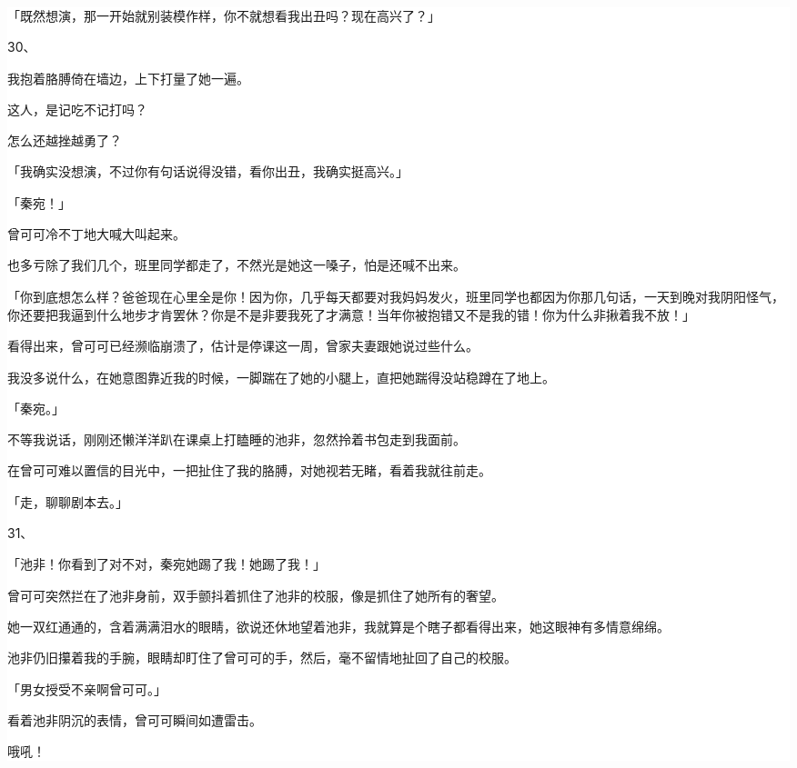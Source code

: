 
「既然想演，那一开始就别装模作样，你不就想看我出丑吗？现在高兴了？」


30、


我抱着胳膊倚在墙边，上下打量了她一遍。


这人，是记吃不记打吗？


怎么还越挫越勇了？


「我确实没想演，不过你有句话说得没错，看你出丑，我确实挺高兴。」


「秦宛！」


曾可可冷不丁地大喊大叫起来。


也多亏除了我们几个，班里同学都走了，不然光是她这一嗓子，怕是还喊不出来。


「你到底想怎么样？爸爸现在心里全是你！因为你，几乎每天都要对我妈妈发火，班里同学也都因为你那几句话，一天到晚对我阴阳怪气，你还要把我逼到什么地步才肯罢休？你是不是非要我死了才满意！当年你被抱错又不是我的错！你为什么非揪着我不放！」


看得出来，曾可可已经濒临崩溃了，估计是停课这一周，曾家夫妻跟她说过些什么。


我没多说什么，在她意图靠近我的时候，一脚踹在了她的小腿上，直把她踹得没站稳蹲在了地上。


「秦宛。」


不等我说话，刚刚还懒洋洋趴在课桌上打瞌睡的池非，忽然拎着书包走到我面前。


在曾可可难以置信的目光中，一把扯住了我的胳膊，对她视若无睹，看着我就往前走。


「走，聊聊剧本去。」


31、


「池非！你看到了对不对，秦宛她踢了我！她踢了我！」


曾可可突然拦在了池非身前，双手颤抖着抓住了池非的校服，像是抓住了她所有的奢望。


她一双红通通的，含着满满泪水的眼睛，欲说还休地望着池非，我就算是个瞎子都看得出来，她这眼神有多情意绵绵。


池非仍旧攥着我的手腕，眼睛却盯住了曾可可的手，然后，毫不留情地扯回了自己的校服。


「男女授受不亲啊曾可可。」


看着池非阴沉的表情，曾可可瞬间如遭雷击。


哦吼！
